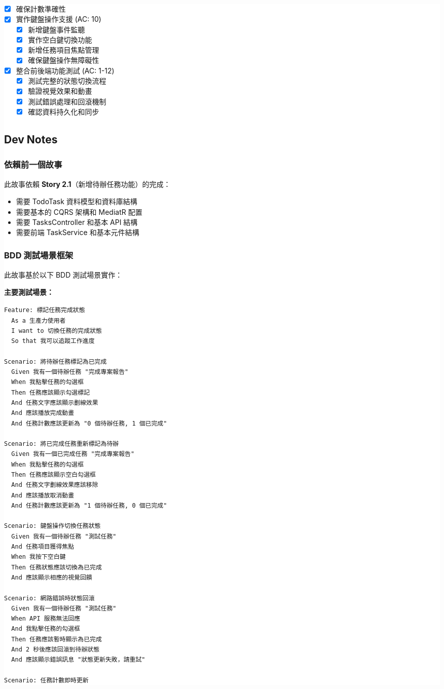   - [x] 確保計數準確性
- [x] 實作鍵盤操作支援 (AC: 10)
  - [x] 新增鍵盤事件監聽
  - [x] 實作空白鍵切換功能
  - [x] 新增任務項目焦點管理
  - [x] 確保鍵盤操作無障礙性
- [x] 整合前後端功能測試 (AC: 1-12)
  - [x] 測試完整的狀態切換流程
  - [x] 驗證視覺效果和動畫
  - [x] 測試錯誤處理和回滾機制
  - [x] 確認資料持久化和同步

## Dev Notes

### 依賴前一個故事
此故事依賴 **Story 2.1**（新增待辦任務功能）的完成：
- 需要 TodoTask 資料模型和資料庫結構
- 需要基本的 CQRS 架構和 MediatR 配置
- 需要 TasksController 和基本 API 結構
- 需要前端 TaskService 和基本元件結構

### BDD 測試場景框架
此故事基於以下 BDD 測試場景實作：

**主要測試場景：**
```gherkin
Feature: 標記任務完成狀態
  As a 生產力使用者
  I want to 切換任務的完成狀態
  So that 我可以追蹤工作進度

Scenario: 將待辦任務標記為已完成
  Given 我有一個待辦任務 "完成專案報告"
  When 我點擊任務的勾選框
  Then 任務應該顯示勾選標記
  And 任務文字應該顯示劃線效果
  And 應該播放完成動畫
  And 任務計數應該更新為 "0 個待辦任務, 1 個已完成"

Scenario: 將已完成任務重新標記為待辦
  Given 我有一個已完成任務 "完成專案報告"
  When 我點擊任務的勾選框
  Then 任務應該顯示空白勾選框
  And 任務文字劃線效果應該移除
  And 應該播放取消動畫
  And 任務計數應該更新為 "1 個待辦任務, 0 個已完成"

Scenario: 鍵盤操作切換任務狀態
  Given 我有一個待辦任務 "測試任務"
  And 任務項目獲得焦點
  When 我按下空白鍵
  Then 任務狀態應該切換為已完成
  And 應該顯示相應的視覺回饋

Scenario: 網路錯誤時狀態回滾
  Given 我有一個待辦任務 "測試任務"
  When API 服務無法回應
  And 我點擊任務的勾選框
  Then 任務應該暫時顯示為已完成
  And 2 秒後應該回滾到待辦狀態
  And 應該顯示錯誤訊息 "狀態更新失敗，請重試"

Scenario: 任務計數即時更新
```